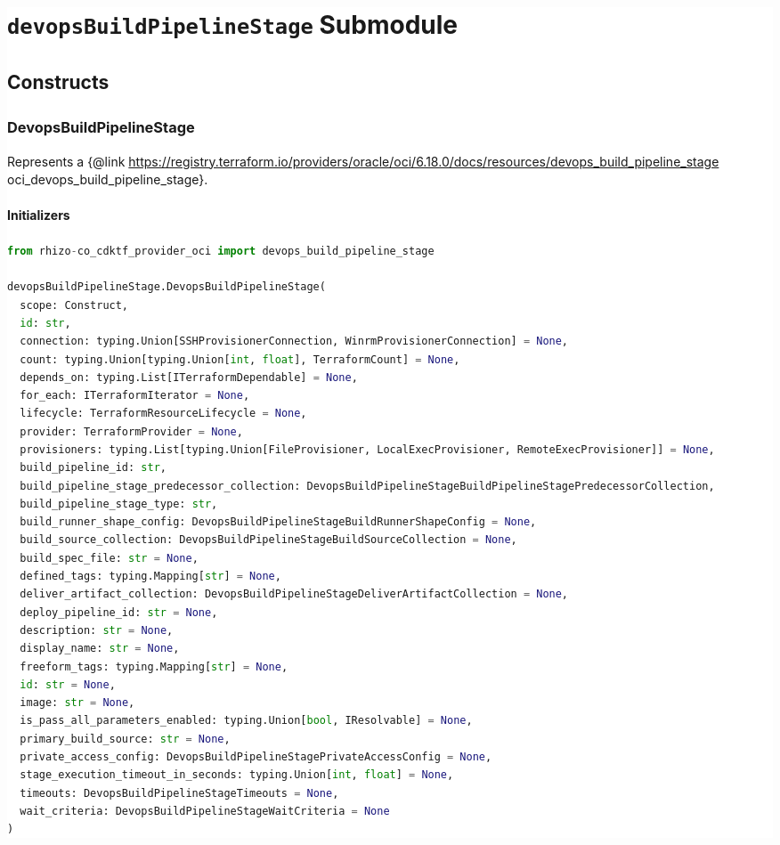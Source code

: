 # `devopsBuildPipelineStage` Submodule <a name="`devopsBuildPipelineStage` Submodule" id="rhizo-co-terraform-provider-oci.devopsBuildPipelineStage"></a>

## Constructs <a name="Constructs" id="Constructs"></a>

### DevopsBuildPipelineStage <a name="DevopsBuildPipelineStage" id="rhizo-co-terraform-provider-oci.devopsBuildPipelineStage.DevopsBuildPipelineStage"></a>

Represents a {@link https://registry.terraform.io/providers/oracle/oci/6.18.0/docs/resources/devops_build_pipeline_stage oci_devops_build_pipeline_stage}.

#### Initializers <a name="Initializers" id="rhizo-co-terraform-provider-oci.devopsBuildPipelineStage.DevopsBuildPipelineStage.Initializer"></a>

```python
from rhizo-co_cdktf_provider_oci import devops_build_pipeline_stage

devopsBuildPipelineStage.DevopsBuildPipelineStage(
  scope: Construct,
  id: str,
  connection: typing.Union[SSHProvisionerConnection, WinrmProvisionerConnection] = None,
  count: typing.Union[typing.Union[int, float], TerraformCount] = None,
  depends_on: typing.List[ITerraformDependable] = None,
  for_each: ITerraformIterator = None,
  lifecycle: TerraformResourceLifecycle = None,
  provider: TerraformProvider = None,
  provisioners: typing.List[typing.Union[FileProvisioner, LocalExecProvisioner, RemoteExecProvisioner]] = None,
  build_pipeline_id: str,
  build_pipeline_stage_predecessor_collection: DevopsBuildPipelineStageBuildPipelineStagePredecessorCollection,
  build_pipeline_stage_type: str,
  build_runner_shape_config: DevopsBuildPipelineStageBuildRunnerShapeConfig = None,
  build_source_collection: DevopsBuildPipelineStageBuildSourceCollection = None,
  build_spec_file: str = None,
  defined_tags: typing.Mapping[str] = None,
  deliver_artifact_collection: DevopsBuildPipelineStageDeliverArtifactCollection = None,
  deploy_pipeline_id: str = None,
  description: str = None,
  display_name: str = None,
  freeform_tags: typing.Mapping[str] = None,
  id: str = None,
  image: str = None,
  is_pass_all_parameters_enabled: typing.Union[bool, IResolvable] = None,
  primary_build_source: str = None,
  private_access_config: DevopsBuildPipelineStagePrivateAccessConfig = None,
  stage_execution_timeout_in_seconds: typing.Union[int, float] = None,
  timeouts: DevopsBuildPipelineStageTimeouts = None,
  wait_criteria: DevopsBuildPipelineStageWaitCriteria = None
)
```
